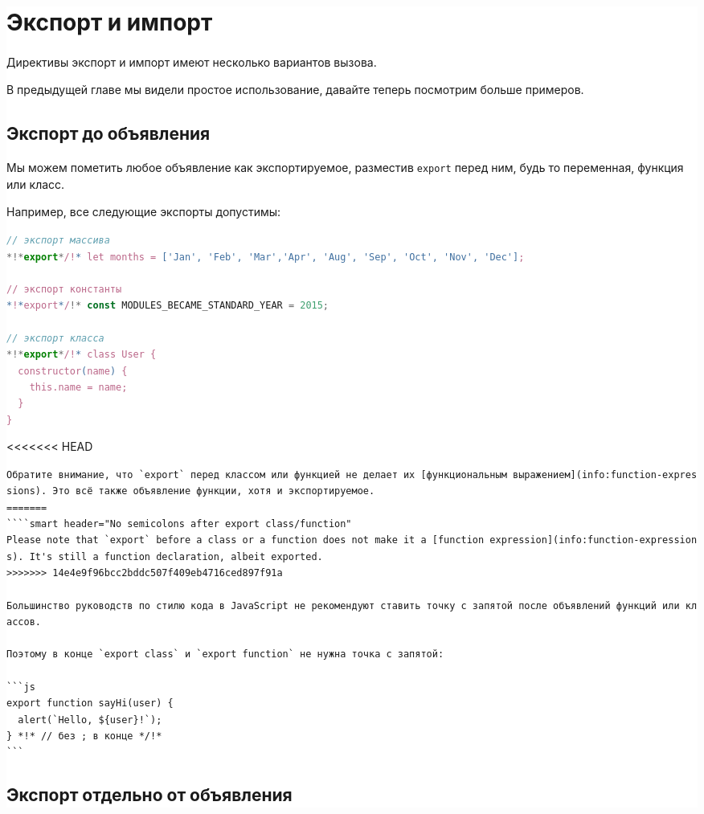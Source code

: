 # Экспорт и импорт

Директивы экспорт и импорт имеют несколько вариантов вызова.

В предыдущей главе мы видели простое использование, давайте теперь посмотрим больше примеров.

## Экспорт до объявления

Мы можем пометить любое объявление как экспортируемое, разместив `export` перед ним, будь то переменная, функция или класс.

Например, все следующие экспорты допустимы:

```js
// экспорт массива
*!*export*/!* let months = ['Jan', 'Feb', 'Mar','Apr', 'Aug', 'Sep', 'Oct', 'Nov', 'Dec'];

// экспорт константы
*!*export*/!* const MODULES_BECAME_STANDARD_YEAR = 2015;

// экспорт класса
*!*export*/!* class User {
  constructor(name) {
    this.name = name;
  }
}
```

<<<<<<< HEAD
````smart header="Не ставится точка с запятой после экспорта класса/функции"
Обратите внимание, что `export` перед классом или функцией не делает их [функциональным выражением](info:function-expressions). Это всё также объявление функции, хотя и экспортируемое.
=======
````smart header="No semicolons after export class/function"
Please note that `export` before a class or a function does not make it a [function expression](info:function-expressions). It's still a function declaration, albeit exported.
>>>>>>> 14e4e9f96bcc2bddc507f409eb4716ced897f91a

Большинство руководств по стилю кода в JavaScript не рекомендуют ставить точку с запятой после объявлений функций или классов.

Поэтому в конце `export class` и `export function` не нужна точка с запятой:

```js
export function sayHi(user) {
  alert(`Hello, ${user}!`);
} *!* // без ; в конце */!*
```

````

## Экспорт отдельно от объявления
